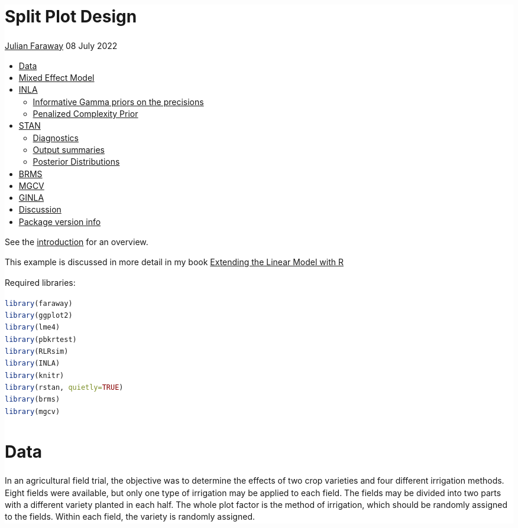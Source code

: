 Split Plot Design
================
[Julian Faraway](https://julianfaraway.github.io/)
08 July 2022

-   <a href="#data" id="toc-data">Data</a>
-   <a href="#mixed-effect-model" id="toc-mixed-effect-model">Mixed Effect
    Model</a>
-   <a href="#inla" id="toc-inla">INLA</a>
    -   <a href="#informative-gamma-priors-on-the-precisions"
        id="toc-informative-gamma-priors-on-the-precisions">Informative Gamma
        priors on the precisions</a>
    -   <a href="#penalized-complexity-prior"
        id="toc-penalized-complexity-prior">Penalized Complexity Prior</a>
-   <a href="#stan" id="toc-stan">STAN</a>
    -   <a href="#diagnostics" id="toc-diagnostics">Diagnostics</a>
    -   <a href="#output-summaries" id="toc-output-summaries">Output
        summaries</a>
    -   <a href="#posterior-distributions"
        id="toc-posterior-distributions">Posterior Distributions</a>
-   <a href="#brms" id="toc-brms">BRMS</a>
-   <a href="#mgcv" id="toc-mgcv">MGCV</a>
-   <a href="#ginla" id="toc-ginla">GINLA</a>
-   <a href="#discussion" id="toc-discussion">Discussion</a>
-   <a href="#package-version-info" id="toc-package-version-info">Package
    version info</a>

See the [introduction](index.md) for an overview.

This example is discussed in more detail in my book [Extending the
Linear Model with R](https://julianfaraway.github.io/faraway/ELM/)

Required libraries:

``` r
library(faraway)
library(ggplot2)
library(lme4)
library(pbkrtest)
library(RLRsim)
library(INLA)
library(knitr)
library(rstan, quietly=TRUE)
library(brms)
library(mgcv)
```

# Data

In an agricultural field trial, the objective was to determine the
effects of two crop varieties and four different irrigation methods.
Eight fields were available, but only one type of irrigation may be
applied to each field. The fields may be divided into two parts with a
different variety planted in each half. The whole plot factor is the
method of irrigation, which should be randomly assigned to the fields.
Within each field, the variety is randomly assigned.
